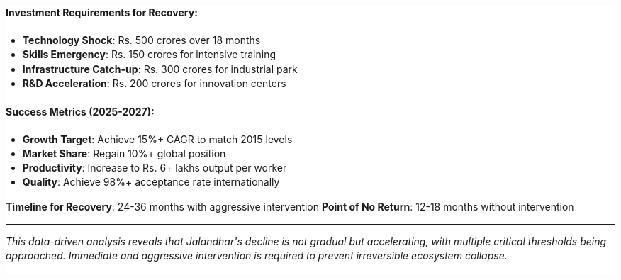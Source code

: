 #### **Investment Requirements for Recovery**:
- **Technology Shock**: Rs. 500 crores over 18 months
- **Skills Emergency**: Rs. 150 crores for intensive training
- **Infrastructure Catch-up**: Rs. 300 crores for industrial park
- **R&D Acceleration**: Rs. 200 crores for innovation centers

#### **Success Metrics (2025-2027)**:
- **Growth Target**: Achieve 15%+ CAGR to match 2015 levels
- **Market Share**: Regain 10%+ global position
- **Productivity**: Increase to Rs. 6+ lakhs output per worker
- **Quality**: Achieve 98%+ acceptance rate internationally

**Timeline for Recovery**: 24-36 months with aggressive intervention
**Point of No Return**: 12-18 months without intervention

---

*This data-driven analysis reveals that Jalandhar's decline is not gradual but accelerating, with multiple critical thresholds being approached. Immediate and aggressive intervention is required to prevent irreversible ecosystem collapse.*

---
